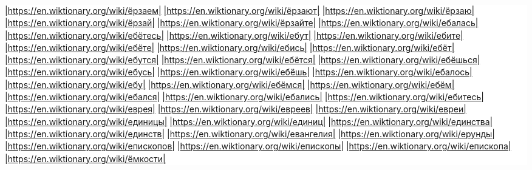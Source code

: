 |https://en.wiktionary.org/wiki/ёрзаем|
|https://en.wiktionary.org/wiki/ёрзают|
|https://en.wiktionary.org/wiki/ёрзаю|
|https://en.wiktionary.org/wiki/ёрзай|
|https://en.wiktionary.org/wiki/ёрзайте|
|https://en.wiktionary.org/wiki/ебалась|
|https://en.wiktionary.org/wiki/ебётесь|
|https://en.wiktionary.org/wiki/ебут|
|https://en.wiktionary.org/wiki/ебите|
|https://en.wiktionary.org/wiki/ебёте|
|https://en.wiktionary.org/wiki/ебись|
|https://en.wiktionary.org/wiki/ебёт|
|https://en.wiktionary.org/wiki/ебутся|
|https://en.wiktionary.org/wiki/ебётся|
|https://en.wiktionary.org/wiki/ебёшься|
|https://en.wiktionary.org/wiki/ебусь|
|https://en.wiktionary.org/wiki/ебёшь|
|https://en.wiktionary.org/wiki/ебалось|
|https://en.wiktionary.org/wiki/ебу|
|https://en.wiktionary.org/wiki/ебёмся|
|https://en.wiktionary.org/wiki/ебём|
|https://en.wiktionary.org/wiki/ебался|
|https://en.wiktionary.org/wiki/ебались|
|https://en.wiktionary.org/wiki/ебитесь|
|https://en.wiktionary.org/wiki/еврея|
|https://en.wiktionary.org/wiki/евреев|
|https://en.wiktionary.org/wiki/евреи|
|https://en.wiktionary.org/wiki/единицы|
|https://en.wiktionary.org/wiki/единиц|
|https://en.wiktionary.org/wiki/единства|
|https://en.wiktionary.org/wiki/единств|
|https://en.wiktionary.org/wiki/евангелия|
|https://en.wiktionary.org/wiki/ерунды|
|https://en.wiktionary.org/wiki/епископов|
|https://en.wiktionary.org/wiki/епископы|
|https://en.wiktionary.org/wiki/епископа|
|https://en.wiktionary.org/wiki/ёмкости|